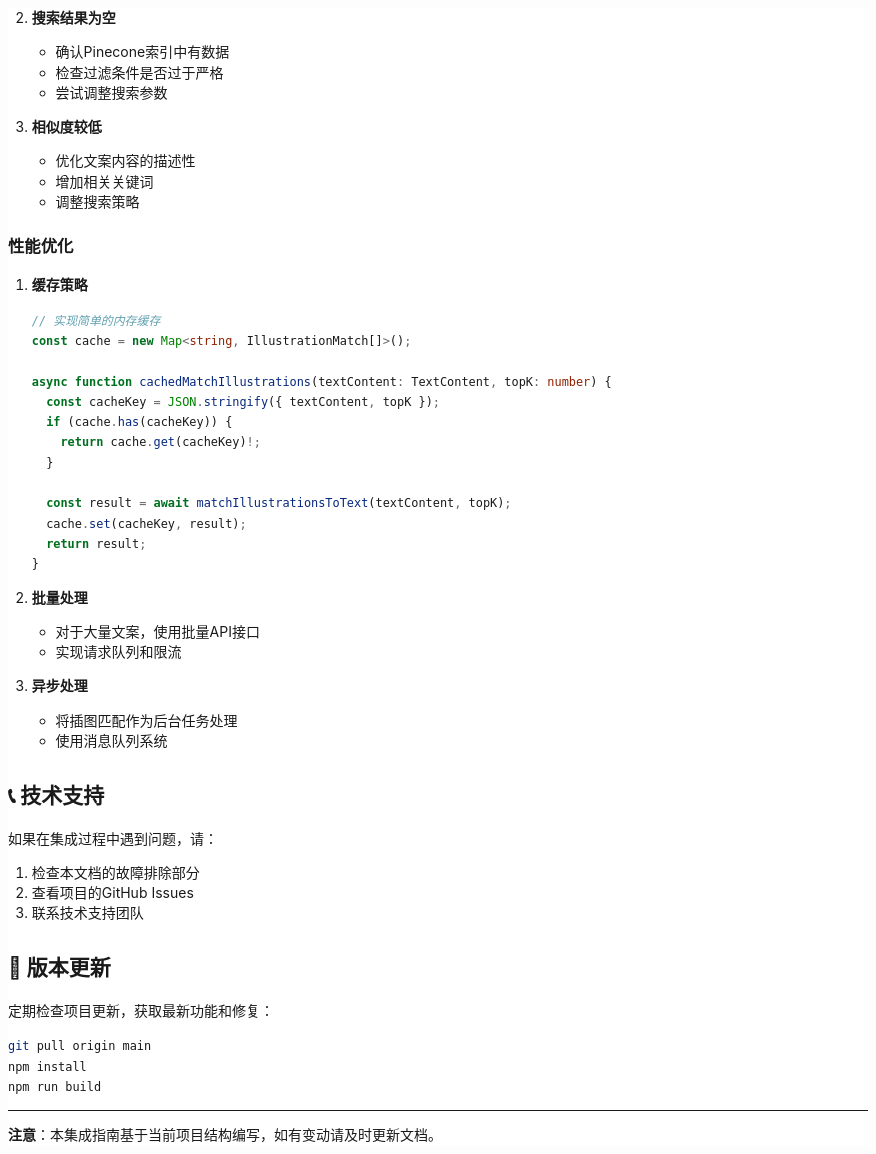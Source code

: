 2. **搜索结果为空**
   - 确认Pinecone索引中有数据
   - 检查过滤条件是否过于严格
   - 尝试调整搜索参数

3. **相似度较低**
   - 优化文案内容的描述性
   - 增加相关关键词
   - 调整搜索策略

### 性能优化

1. **缓存策略**
   ```typescript
   // 实现简单的内存缓存
   const cache = new Map<string, IllustrationMatch[]>();
   
   async function cachedMatchIllustrations(textContent: TextContent, topK: number) {
     const cacheKey = JSON.stringify({ textContent, topK });
     if (cache.has(cacheKey)) {
       return cache.get(cacheKey)!;
     }
     
     const result = await matchIllustrationsToText(textContent, topK);
     cache.set(cacheKey, result);
     return result;
   }
   ```

2. **批量处理**
   - 对于大量文案，使用批量API接口
   - 实现请求队列和限流

3. **异步处理**
   - 将插图匹配作为后台任务处理
   - 使用消息队列系统

## 📞 技术支持

如果在集成过程中遇到问题，请：

1. 检查本文档的故障排除部分
2. 查看项目的GitHub Issues
3. 联系技术支持团队

## 🔄 版本更新

定期检查项目更新，获取最新功能和修复：

```bash
git pull origin main
npm install
npm run build
```

---

**注意**：本集成指南基于当前项目结构编写，如有变动请及时更新文档。 